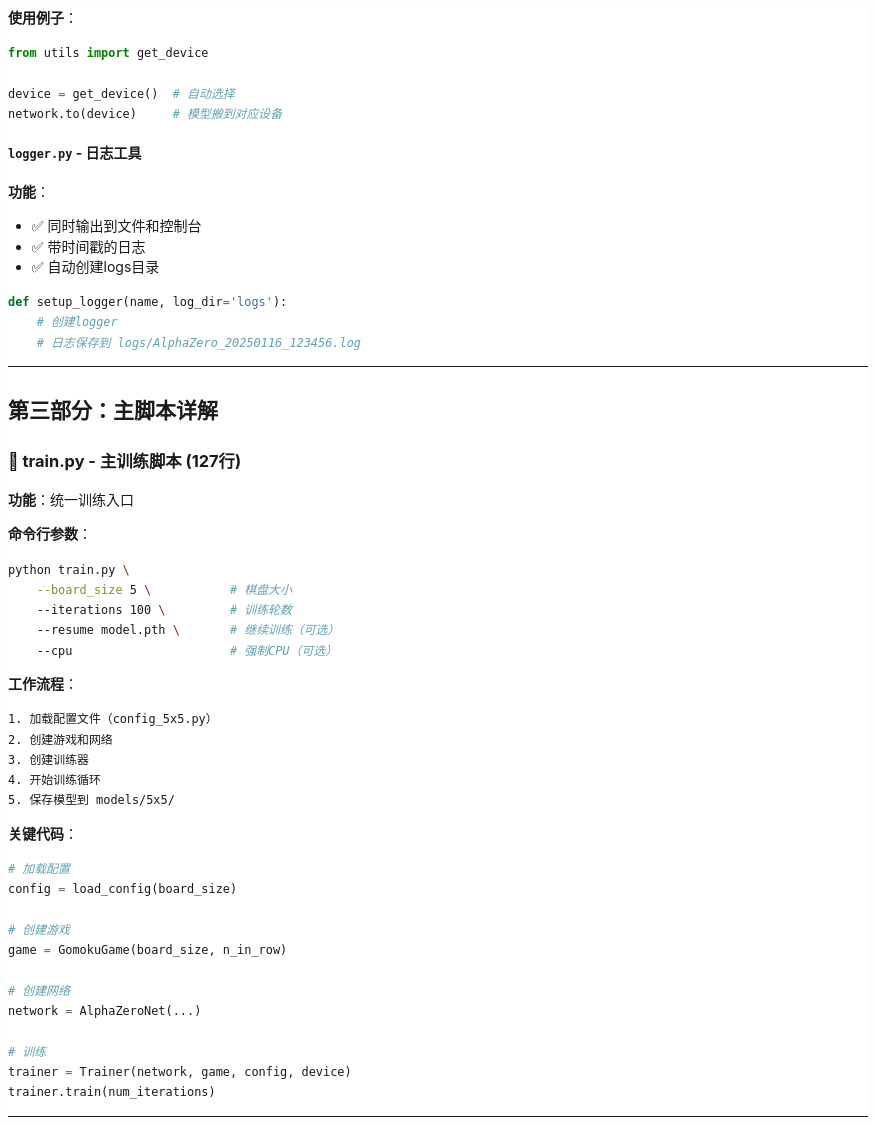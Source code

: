 **使用例子**：
```python
from utils import get_device

device = get_device()  # 自动选择
network.to(device)     # 模型搬到对应设备
```

#### `logger.py` - 日志工具
**功能**：
- ✅ 同时输出到文件和控制台
- ✅ 带时间戳的日志
- ✅ 自动创建logs目录

```python
def setup_logger(name, log_dir='logs'):
    # 创建logger
    # 日志保存到 logs/AlphaZero_20250116_123456.log
```

---

## 第三部分：主脚本详解

### 🐍 train.py - 主训练脚本 (127行)

**功能**：统一训练入口

**命令行参数**：
```bash
python train.py \
    --board_size 5 \           # 棋盘大小
    --iterations 100 \         # 训练轮数
    --resume model.pth \       # 继续训练（可选）
    --cpu                      # 强制CPU（可选）
```

**工作流程**：
```
1. 加载配置文件（config_5x5.py）
2. 创建游戏和网络
3. 创建训练器
4. 开始训练循环
5. 保存模型到 models/5x5/
```

**关键代码**：
```python
# 加载配置
config = load_config(board_size)

# 创建游戏
game = GomokuGame(board_size, n_in_row)

# 创建网络
network = AlphaZeroNet(...)

# 训练
trainer = Trainer(network, game, config, device)
trainer.train(num_iterations)
```

---